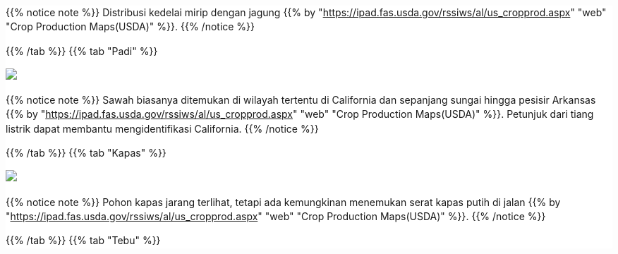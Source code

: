 {{% notice note %}}
Distribusi kedelai mirip dengan jagung {{% by "https://ipad.fas.usda.gov/rssiws/al/us_cropprod.aspx" "web" "Crop Production Maps(USDA)" %}}.
{{% /notice %}}

{{% /tab %}}
{{% tab "Padi" %}}

<div class="googlemap-if">
<img src="https://geopinning.space/rule/n_america/usa/2023-04-29-10-56-56.png">
</div>

{{% notice note %}}
Sawah biasanya ditemukan di wilayah tertentu di California dan sepanjang sungai hingga pesisir Arkansas {{% by "https://ipad.fas.usda.gov/rssiws/al/us_cropprod.aspx" "web" "Crop Production Maps(USDA)" %}}. Petunjuk dari tiang listrik dapat membantu mengidentifikasi California.
{{% /notice %}}

<div class="googlemap-if">
<iframe src="https://www.google.com/maps/embed?pb=!4v1682733490202!6m8!1m7!1s4A3IkVME8LVYpuCXg-OuaA!2m2!1d39.49365609048166!2d-121.7822379196536!3f221.79363223039482!4f-5.790068187062502!5f3.2786393840952575" width="295" height="295" style="border:0;" allowfullscreen="" loading="lazy" referrerpolicy="no-referrer-when-downgrade"></iframe>
<iframe src="https://www.google.com/maps/embed?pb=!4v1682734884108!6m8!1m7!1sMEXmr5wqageIfPuhj8E0iw!2m2!1d35.79319395387087!2d-89.8386351406563!3f121.71333783003216!4f-3.589889380682493!5f3.325193203789971" width="295" height="295" style="border:0;" allowfullscreen="" loading="lazy" referrerpolicy="no-referrer-when-downgrade"></iframe>
</div>

{{% /tab %}}
{{% tab "Kapas" %}}

<div class="googlemap-if">
<img src="https://geopinning.space/rule/n_america/usa/2023-04-29-11-29-30.png">
</div>

{{% notice note %}}
Pohon kapas jarang terlihat, tetapi ada kemungkinan menemukan serat kapas putih di jalan {{% by "https://ipad.fas.usda.gov/rssiws/al/us_cropprod.aspx" "web" "Crop Production Maps(USDA)" %}}.
{{% /notice %}}

<div class="googlemap-if">
<iframe src="https://www.google.com/maps/embed?pb=!4v1682735996734!6m8!1m7!1sEoQ6csXiM6a72t-5Lb5-Og!2m2!1d33.46990965072755!2d-101.818398460253!3f197.95125231968635!4f-20.326037687398497!5f3.1477169517970793" width="295" height="295" style="border:0;" allowfullscreen="" loading="lazy" referrerpolicy="no-referrer-when-downgrade"></iframe>
<iframe src="https://www.google.com/maps/embed?pb=!4v1682736049473!6m8!1m7!1sOI7-S9mUEoFcMKBxHPuW9Q!2m2!1d33.61479697415089!2d-101.6134666971198!3f236.01923132521446!4f-12.615322855656387!5f2.9290789356164444" width="295" height="295" style="border:0;" allowfullscreen="" loading="lazy" referrerpolicy="no-referrer-when-downgrade"></iframe>
</div>

{{% /tab %}}
{{% tab "Tebu" %}}

